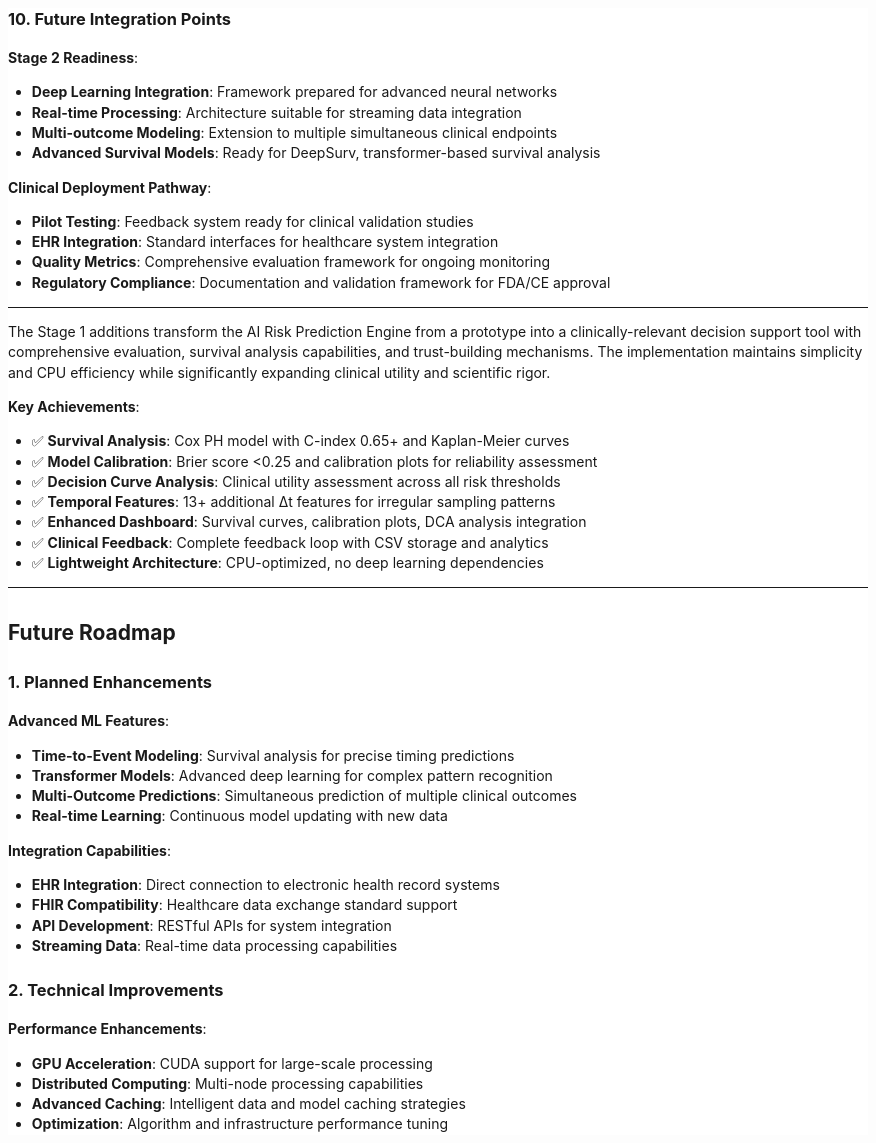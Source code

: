 ### 10. Future Integration Points

**Stage 2 Readiness**:
- **Deep Learning Integration**: Framework prepared for advanced neural networks
- **Real-time Processing**: Architecture suitable for streaming data integration
- **Multi-outcome Modeling**: Extension to multiple simultaneous clinical endpoints
- **Advanced Survival Models**: Ready for DeepSurv, transformer-based survival analysis

**Clinical Deployment Pathway**:
- **Pilot Testing**: Feedback system ready for clinical validation studies
- **EHR Integration**: Standard interfaces for healthcare system integration
- **Quality Metrics**: Comprehensive evaluation framework for ongoing monitoring
- **Regulatory Compliance**: Documentation and validation framework for FDA/CE approval

---

The Stage 1 additions transform the AI Risk Prediction Engine from a prototype into a clinically-relevant decision support tool with comprehensive evaluation, survival analysis capabilities, and trust-building mechanisms. The implementation maintains simplicity and CPU efficiency while significantly expanding clinical utility and scientific rigor.

**Key Achievements**:
- ✅ **Survival Analysis**: Cox PH model with C-index 0.65+ and Kaplan-Meier curves
- ✅ **Model Calibration**: Brier score <0.25 and calibration plots for reliability assessment
- ✅ **Decision Curve Analysis**: Clinical utility assessment across all risk thresholds
- ✅ **Temporal Features**: 13+ additional Δt features for irregular sampling patterns
- ✅ **Enhanced Dashboard**: Survival curves, calibration plots, DCA analysis integration
- ✅ **Clinical Feedback**: Complete feedback loop with CSV storage and analytics
- ✅ **Lightweight Architecture**: CPU-optimized, no deep learning dependencies

---

## Future Roadmap

### 1. Planned Enhancements

**Advanced ML Features**:
- **Time-to-Event Modeling**: Survival analysis for precise timing predictions
- **Transformer Models**: Advanced deep learning for complex pattern recognition
- **Multi-Outcome Predictions**: Simultaneous prediction of multiple clinical outcomes
- **Real-time Learning**: Continuous model updating with new data

**Integration Capabilities**:
- **EHR Integration**: Direct connection to electronic health record systems
- **FHIR Compatibility**: Healthcare data exchange standard support
- **API Development**: RESTful APIs for system integration
- **Streaming Data**: Real-time data processing capabilities

### 2. Technical Improvements

**Performance Enhancements**:
- **GPU Acceleration**: CUDA support for large-scale processing
- **Distributed Computing**: Multi-node processing capabilities
- **Advanced Caching**: Intelligent data and model caching strategies
- **Optimization**: Algorithm and infrastructure performance tuning
